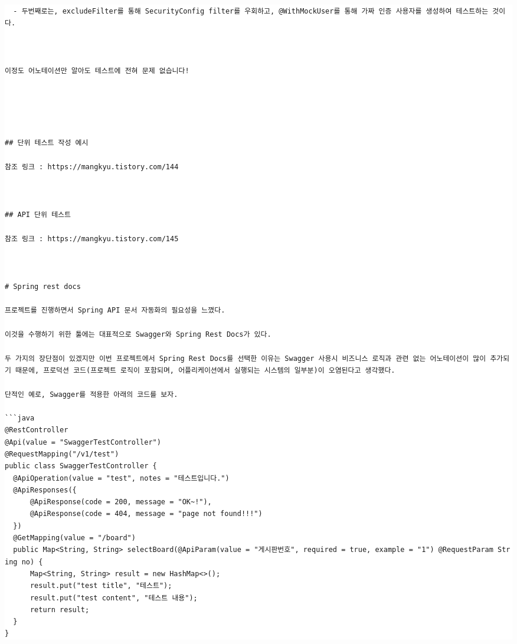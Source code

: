   ```
    - 두번째로는, excludeFilter를 통해 SecurityConfig filter를 우회하고, @WithMockUser를 통해 가짜 인증 사용자를 생성하여 테스트하는 것이다.

  

이정도 어노테이션만 알아도 테스트에 전혀 문제 없습니다!





## 단위 테스트 작성 예시

참조 링크 : https://mangkyu.tistory.com/144



## API 단위 테스트

참조 링크 : https://mangkyu.tistory.com/145



# Spring rest docs

프로젝트를 진행하면서 Spring API 문서 자동화의 필요성을 느꼈다.

이것을 수행하기 위한 툴에는 대표적으로 Swagger와 Spring Rest Docs가 있다.

 두 가지의 장단점이 있겠지만 이번 프로젝트에서 Spring Rest Docs를 선택한 이유는 Swagger 사용시 비즈니스 로직과 관련 없는 어노테이션이 많이 추가되기 때문에, 프로덕션 코드(프로젝트 로직이 포함되며, 어플리케이션에서 실행되는 시스템의 일부분)이 오염된다고 생각했다.

단적인 예로, Swagger를 적용한 아래의 코드를 보자.

```java
@RestController
@Api(value = "SwaggerTestController")
@RequestMapping("/v1/test")
public class SwaggerTestController {
    @ApiOperation(value = "test", notes = "테스트입니다.")
    @ApiResponses({
        @ApiResponse(code = 200, message = "OK~!"),
        @ApiResponse(code = 404, message = "page not found!!!")
    })
    @GetMapping(value = "/board")
    public Map<String, String> selectBoard(@ApiParam(value = "게시판번호", required = true, example = "1") @RequestParam String no) {
        Map<String, String> result = new HashMap<>();
        result.put("test title", "테스트");
        result.put("test content", "테스트 내용");
        return result;
    }
}
```
